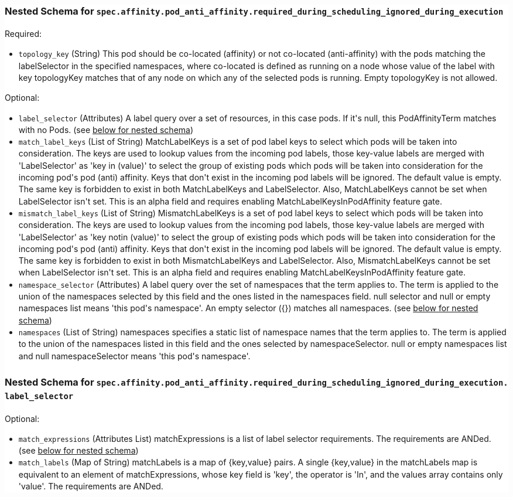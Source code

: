 
<a id="nestedatt--spec--affinity--pod_anti_affinity--required_during_scheduling_ignored_during_execution"></a>
### Nested Schema for `spec.affinity.pod_anti_affinity.required_during_scheduling_ignored_during_execution`

Required:

- `topology_key` (String) This pod should be co-located (affinity) or not co-located (anti-affinity) with the pods matching the labelSelector in the specified namespaces, where co-located is defined as running on a node whose value of the label with key topologyKey matches that of any node on which any of the selected pods is running. Empty topologyKey is not allowed.

Optional:

- `label_selector` (Attributes) A label query over a set of resources, in this case pods. If it's null, this PodAffinityTerm matches with no Pods. (see [below for nested schema](#nestedatt--spec--affinity--pod_anti_affinity--required_during_scheduling_ignored_during_execution--label_selector))
- `match_label_keys` (List of String) MatchLabelKeys is a set of pod label keys to select which pods will be taken into consideration. The keys are used to lookup values from the incoming pod labels, those key-value labels are merged with 'LabelSelector' as 'key in (value)' to select the group of existing pods which pods will be taken into consideration for the incoming pod's pod (anti) affinity. Keys that don't exist in the incoming pod labels will be ignored. The default value is empty. The same key is forbidden to exist in both MatchLabelKeys and LabelSelector. Also, MatchLabelKeys cannot be set when LabelSelector isn't set. This is an alpha field and requires enabling MatchLabelKeysInPodAffinity feature gate.
- `mismatch_label_keys` (List of String) MismatchLabelKeys is a set of pod label keys to select which pods will be taken into consideration. The keys are used to lookup values from the incoming pod labels, those key-value labels are merged with 'LabelSelector' as 'key notin (value)' to select the group of existing pods which pods will be taken into consideration for the incoming pod's pod (anti) affinity. Keys that don't exist in the incoming pod labels will be ignored. The default value is empty. The same key is forbidden to exist in both MismatchLabelKeys and LabelSelector. Also, MismatchLabelKeys cannot be set when LabelSelector isn't set. This is an alpha field and requires enabling MatchLabelKeysInPodAffinity feature gate.
- `namespace_selector` (Attributes) A label query over the set of namespaces that the term applies to. The term is applied to the union of the namespaces selected by this field and the ones listed in the namespaces field. null selector and null or empty namespaces list means 'this pod's namespace'. An empty selector ({}) matches all namespaces. (see [below for nested schema](#nestedatt--spec--affinity--pod_anti_affinity--required_during_scheduling_ignored_during_execution--namespace_selector))
- `namespaces` (List of String) namespaces specifies a static list of namespace names that the term applies to. The term is applied to the union of the namespaces listed in this field and the ones selected by namespaceSelector. null or empty namespaces list and null namespaceSelector means 'this pod's namespace'.

<a id="nestedatt--spec--affinity--pod_anti_affinity--required_during_scheduling_ignored_during_execution--label_selector"></a>
### Nested Schema for `spec.affinity.pod_anti_affinity.required_during_scheduling_ignored_during_execution.label_selector`

Optional:

- `match_expressions` (Attributes List) matchExpressions is a list of label selector requirements. The requirements are ANDed. (see [below for nested schema](#nestedatt--spec--affinity--pod_anti_affinity--required_during_scheduling_ignored_during_execution--label_selector--match_expressions))
- `match_labels` (Map of String) matchLabels is a map of {key,value} pairs. A single {key,value} in the matchLabels map is equivalent to an element of matchExpressions, whose key field is 'key', the operator is 'In', and the values array contains only 'value'. The requirements are ANDed.
